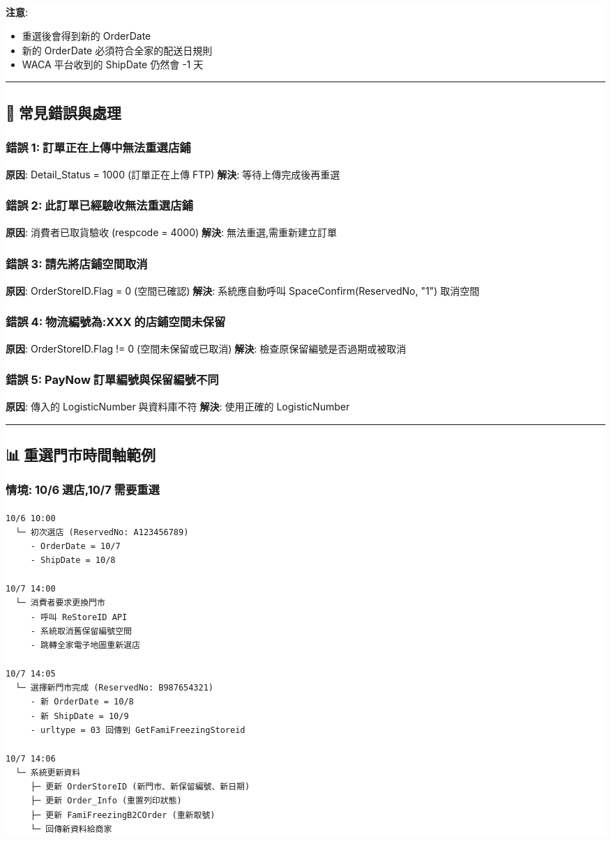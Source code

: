 **注意**:
- 重選後會得到新的 OrderDate
- 新的 OrderDate 必須符合全家的配送日規則
- WACA 平台收到的 ShipDate 仍然會 -1 天

---

## 🚨 常見錯誤與處理

### 錯誤 1: 訂單正在上傳中無法重選店鋪

**原因**: Detail_Status = 1000 (訂單正在上傳 FTP)
**解決**: 等待上傳完成後再重選

### 錯誤 2: 此訂單已經驗收無法重選店鋪

**原因**: 消費者已取貨驗收 (respcode = 4000)
**解決**: 無法重選,需重新建立訂單

### 錯誤 3: 請先將店鋪空間取消

**原因**: OrderStoreID.Flag = 0 (空間已確認)
**解決**: 系統應自動呼叫 SpaceConfirm(ReservedNo, "1") 取消空間

### 錯誤 4: 物流編號為:XXX 的店鋪空間未保留

**原因**: OrderStoreID.Flag != 0 (空間未保留或已取消)
**解決**: 檢查原保留編號是否過期或被取消

### 錯誤 5: PayNow 訂單編號與保留編號不同

**原因**: 傳入的 LogisticNumber 與資料庫不符
**解決**: 使用正確的 LogisticNumber

---

## 📊 重選門市時間軸範例

### 情境: 10/6 選店,10/7 需要重選

```
10/6 10:00
  └─ 初次選店 (ReservedNo: A123456789)
     - OrderDate = 10/7
     - ShipDate = 10/8

10/7 14:00
  └─ 消費者要求更換門市
     - 呼叫 ReStoreID API
     - 系統取消舊保留編號空間
     - 跳轉全家電子地圖重新選店

10/7 14:05
  └─ 選擇新門市完成 (ReservedNo: B987654321)
     - 新 OrderDate = 10/8
     - 新 ShipDate = 10/9
     - urltype = 03 回傳到 GetFamiFreezingStoreid

10/7 14:06
  └─ 系統更新資料
     ├─ 更新 OrderStoreID (新門市、新保留編號、新日期)
     ├─ 更新 Order_Info (重置列印狀態)
     ├─ 更新 FamiFreezingB2COrder (重新取號)
     └─ 回傳新資料給商家
```